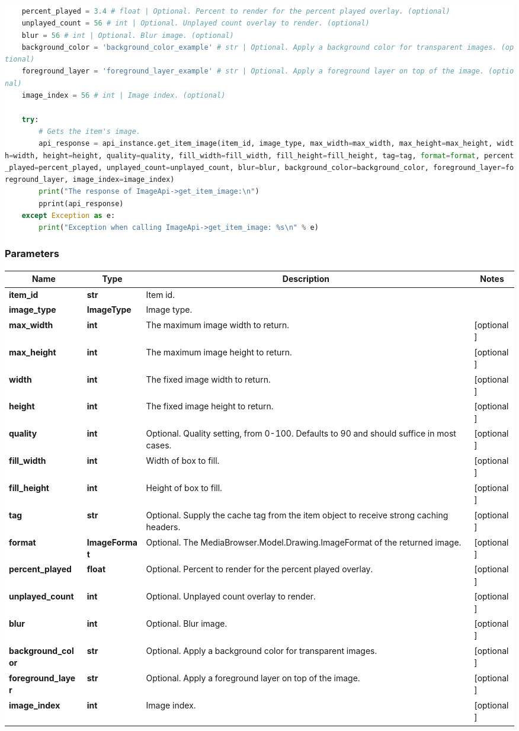 ```python
    percent_played = 3.4 # float | Optional. Percent to render for the percent played overlay. (optional)
    unplayed_count = 56 # int | Optional. Unplayed count overlay to render. (optional)
    blur = 56 # int | Optional. Blur image. (optional)
    background_color = 'background_color_example' # str | Optional. Apply a background color for transparent images. (optional)
    foreground_layer = 'foreground_layer_example' # str | Optional. Apply a foreground layer on top of the image. (optional)
    image_index = 56 # int | Image index. (optional)

    try:
        # Gets the item's image.
        api_response = api_instance.get_item_image(item_id, image_type, max_width=max_width, max_height=max_height, width=width, height=height, quality=quality, fill_width=fill_width, fill_height=fill_height, tag=tag, format=format, percent_played=percent_played, unplayed_count=unplayed_count, blur=blur, background_color=background_color, foreground_layer=foreground_layer, image_index=image_index)
        print("The response of ImageApi->get_item_image:\n")
        pprint(api_response)
    except Exception as e:
        print("Exception when calling ImageApi->get_item_image: %s\n" % e)
```



### Parameters


Name | Type | Description  | Notes
------------- | ------------- | ------------- | -------------
 **item_id** | **str**| Item id. | 
 **image_type** | **ImageType**| Image type. | 
 **max_width** | **int**| The maximum image width to return. | [optional] 
 **max_height** | **int**| The maximum image height to return. | [optional] 
 **width** | **int**| The fixed image width to return. | [optional] 
 **height** | **int**| The fixed image height to return. | [optional] 
 **quality** | **int**| Optional. Quality setting, from 0-100. Defaults to 90 and should suffice in most cases. | [optional] 
 **fill_width** | **int**| Width of box to fill. | [optional] 
 **fill_height** | **int**| Height of box to fill. | [optional] 
 **tag** | **str**| Optional. Supply the cache tag from the item object to receive strong caching headers. | [optional] 
 **format** | **ImageFormat**| Optional. The MediaBrowser.Model.Drawing.ImageFormat of the returned image. | [optional] 
 **percent_played** | **float**| Optional. Percent to render for the percent played overlay. | [optional] 
 **unplayed_count** | **int**| Optional. Unplayed count overlay to render. | [optional] 
 **blur** | **int**| Optional. Blur image. | [optional] 
 **background_color** | **str**| Optional. Apply a background color for transparent images. | [optional] 
 **foreground_layer** | **str**| Optional. Apply a foreground layer on top of the image. | [optional] 
 **image_index** | **int**| Image index. | [optional] 
